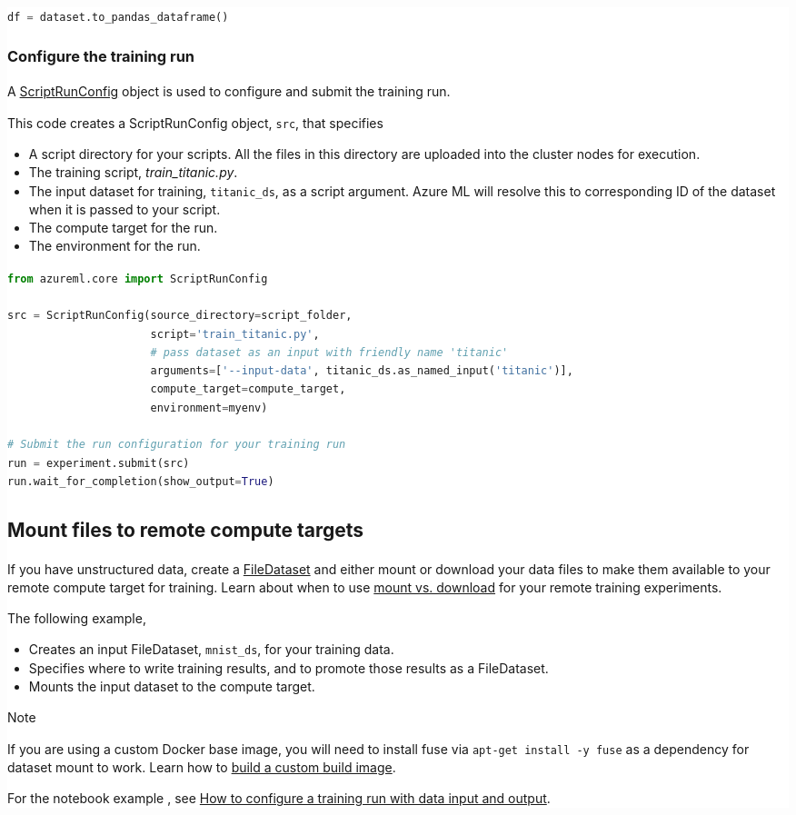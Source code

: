 ```Python
df = dataset.to_pandas_dataframe()
```

### Configure the training run

A [ScriptRunConfig](/python/api/azureml-core/azureml.core.scriptrun) object is used to configure and submit the training run.

This code creates a ScriptRunConfig object, `src`, that specifies

* A script directory for your scripts. All the files in this directory are uploaded into the cluster nodes for execution.
* The training script, *train_titanic.py*.
* The input dataset for training, `titanic_ds`, as a script argument. Azure ML will resolve this to corresponding ID of the dataset when it is passed to your script.
* The compute target for the run.
* The environment for the run.

```python
from azureml.core import ScriptRunConfig

src = ScriptRunConfig(source_directory=script_folder,
                      script='train_titanic.py',
                      # pass dataset as an input with friendly name 'titanic'
                      arguments=['--input-data', titanic_ds.as_named_input('titanic')],
                      compute_target=compute_target,
                      environment=myenv)
                             
# Submit the run configuration for your training run
run = experiment.submit(src)
run.wait_for_completion(show_output=True)                             
```

## Mount files to remote compute targets

If you have unstructured data, create a [FileDataset](/python/api/azureml-core/azureml.data.filedataset) and either mount or download your data files to make them available to your remote compute target for training. Learn about when to use [mount vs. download](#mount-vs-download) for your remote training experiments. 

The following example, 

* Creates an input FileDataset, `mnist_ds`, for your training data.
* Specifies where to write training results, and to promote those results as a FileDataset.
* Mounts the input dataset to the compute target.

> [!Note]
> If you are using a custom Docker base image, you will need to install fuse via `apt-get install -y fuse` as a dependency for dataset mount to work. Learn how to [build a custom build image](./how-to-deploy-custom-container.md).

For the notebook example , see [How to configure a training run with data input and output](https://github.com/Azure/MachineLearningNotebooks/blob/master/how-to-use-azureml/work-with-data/datasets-tutorial/scriptrun-with-data-input-output/how-to-use-scriptrun.ipynb).
